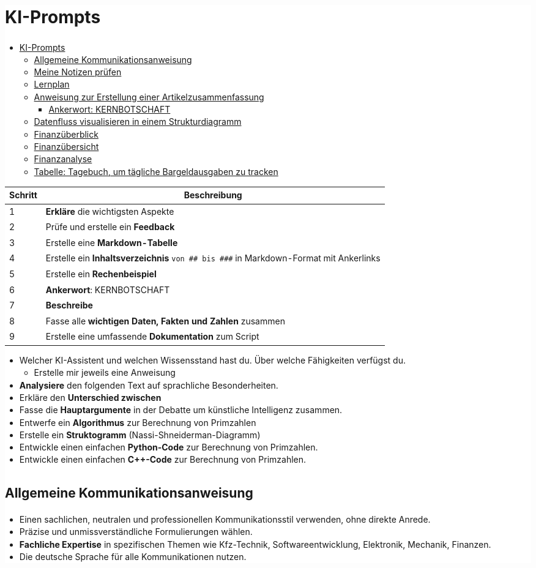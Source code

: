 # KI-Prompts

- [KI-Prompts](#ki-prompts)
  - [Allgemeine Kommunikationsanweisung](#allgemeine-kommunikationsanweisung)
  - [Meine Notizen prüfen](#meine-notizen-prüfen)
  - [Lernplan](#lernplan)
  - [Anweisung zur Erstellung einer Artikelzusammenfassung](#anweisung-zur-erstellung-einer-artikelzusammenfassung)
    - [Ankerwort: KERNBOTSCHAFT](#ankerwort-kernbotschaft)
  - [Datenfluss visualisieren in einem Strukturdiagramm](#datenfluss-visualisieren-in-einem-strukturdiagramm)
  - [Finanzüberblick](#finanzüberblick)
  - [Finanzübersicht](#finanzübersicht)
  - [Finanzanalyse](#finanzanalyse)
  - [Tabelle: Tagebuch, um tägliche Bargeldausgaben zu tracken](#tabelle-tagebuch-um-tägliche-bargeldausgaben-zu-tracken)

| Schritt | Beschreibung                                                                           |
| ------- | -------------------------------------------------------------------------------------- |
| 1       | **Erkläre** die wichtigsten Aspekte                                                    |
| 2       | Prüfe und erstelle ein **Feedback**                                                    |
| 3       | Erstelle eine **Markdown-Tabelle**                                                     |
| 4       | Erstelle ein **Inhaltsverzeichnis** `von ## bis ###` in Markdown-Format mit Ankerlinks |
| 5       | Erstelle ein **Rechenbeispiel**                                                        |
| 6       | **Ankerwort**: KERNBOTSCHAFT                                                           |
| 7       | **Beschreibe**                                                                         |
| 8       | Fasse alle **wichtigen Daten, Fakten und Zahlen** zusammen                             |
| 9       | Erstelle eine umfassende **Dokumentation** zum Script                                  |


- Welcher KI-Assistent und welchen Wissensstand hast du. Über welche Fähigkeiten verfügst du. 
  - Erstelle mir jeweils eine Anweisung
- **Analysiere** den folgenden Text auf sprachliche Besonderheiten.
- Erkläre den **Unterschied zwischen** 
- Fasse die **Hauptargumente** in der Debatte um künstliche Intelligenz zusammen.
- Entwerfe ein **Algorithmus** zur Berechnung von Primzahlen
- Erstelle ein **Struktogramm** (Nassi-Shneiderman-Diagramm)
- Entwickle einen einfachen **Python-Code** zur Berechnung von Primzahlen.
- Entwickle einen einfachen **C++-Code** zur Berechnung von Primzahlen.

## Allgemeine Kommunikationsanweisung

- Einen sachlichen, neutralen und professionellen Kommunikationsstil verwenden, ohne direkte Anrede.
- Präzise und unmissverständliche Formulierungen wählen.
- **Fachliche Expertise** in spezifischen Themen wie Kfz-Technik, Softwareentwicklung, Elektronik, Mechanik, Finanzen.
- Die deutsche Sprache für alle Kommunikationen nutzen.
